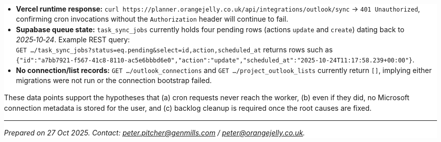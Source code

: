 - **Vercel runtime response:** `curl https://planner.orangejelly.co.uk/api/integrations/outlook/sync` → `401 Unauthorized`, confirming cron invocations without the `Authorization` header will continue to fail.
- **Supabase queue state:** `task_sync_jobs` currently holds four pending rows (actions `update` and `create`) dating back to *2025‑10‑24*. Example REST query:<br>`GET …/task_sync_jobs?status=eq.pending&select=id,action,scheduled_at` returns rows such as<br>`{"id":"a7bb7921-f567-41c8-8110-ac5e6bbbd6e0","action":"update","scheduled_at":"2025-10-24T11:17:58.239+00:00"}`.
- **No connection/list records:** `GET …/outlook_connections` and `GET …/project_outlook_lists` currently return `[]`, implying either migrations were not run or the connection bootstrap failed.

These data points support the hypotheses that (a) cron requests never reach the worker, (b) even if they did, no Microsoft connection metadata is stored for the user, and (c) backlog cleanup is required once the root causes are fixed.

---

*Prepared on 27 Oct 2025. Contact: peter.pitcher@genmills.com / peter@orangejelly.co.uk.*
